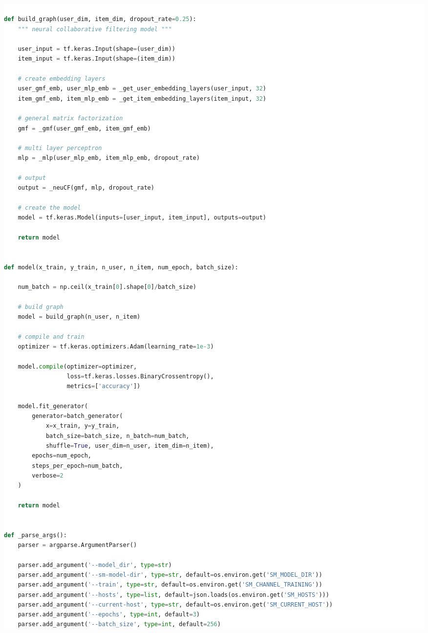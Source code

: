 ```python id="I7OD4cNfe7H6"

def build_graph(user_dim, item_dim, dropout_rate=0.25):
    """ neural collaborative filtering model """

    user_input = tf.keras.Input(shape=(user_dim))
    item_input = tf.keras.Input(shape=(item_dim))

    # create embedding layers
    user_gmf_emb, user_mlp_emb = _get_user_embedding_layers(user_input, 32)
    item_gmf_emb, item_mlp_emb = _get_item_embedding_layers(item_input, 32)

    # general matrix factorization
    gmf = _gmf(user_gmf_emb, item_gmf_emb)

    # multi layer perceptron
    mlp = _mlp(user_mlp_emb, item_mlp_emb, dropout_rate)

    # output
    output = _neuCF(gmf, mlp, dropout_rate)

    # create the model
    model = tf.keras.Model(inputs=[user_input, item_input], outputs=output)

    return model


def model(x_train, y_train, n_user, n_item, num_epoch, batch_size):

    num_batch = np.ceil(x_train[0].shape[0]/batch_size)

    # build graph
    model = build_graph(n_user, n_item)

    # compile and train
    optimizer = tf.keras.optimizers.Adam(learning_rate=1e-3)

    model.compile(optimizer=optimizer,
                  loss=tf.keras.losses.BinaryCrossentropy(),
                  metrics=['accuracy'])

    model.fit_generator(
        generator=batch_generator(
            x=x_train, y=y_train,
            batch_size=batch_size, n_batch=num_batch,
            shuffle=True, user_dim=n_user, item_dim=n_item),
        epochs=num_epoch,
        steps_per_epoch=num_batch,
        verbose=2
    )

    return model


def _parse_args():
    parser = argparse.ArgumentParser()

    parser.add_argument('--model_dir', type=str)
    parser.add_argument('--sm-model-dir', type=str, default=os.environ.get('SM_MODEL_DIR'))
    parser.add_argument('--train', type=str, default=os.environ.get('SM_CHANNEL_TRAINING'))
    parser.add_argument('--hosts', type=list, default=json.loads(os.environ.get('SM_HOSTS')))
    parser.add_argument('--current-host', type=str, default=os.environ.get('SM_CURRENT_HOST'))
    parser.add_argument('--epochs', type=int, default=3)
    parser.add_argument('--batch_size', type=int, default=256)
```